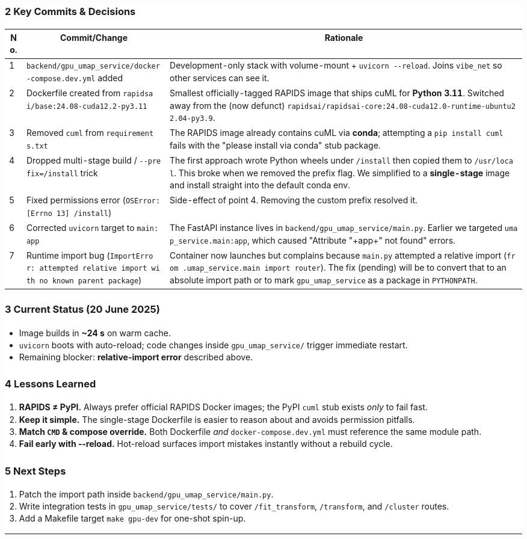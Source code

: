 ### 2  Key Commits & Decisions

| No.| Commit/Change   | Rationale |
|---|---|---|
| 1 | `backend/gpu_umap_service/docker-compose.dev.yml` added | Development-only stack with volume-mount + `uvicorn --reload`.  Joins `vibe_net` so other services can see it. |
| 2 | Dockerfile created from `rapidsai/base:24.08-cuda12.2-py3.11` | Smallest officially-tagged RAPIDS image that ships cuML for **Python 3.11**.  Switched away from the (now defunct) `rapidsai/rapidsai-core:24.08-cuda12.0-runtime-ubuntu22.04-py3.9`. |
| 3 | Removed `cuml` from `requirements.txt` | The RAPIDS image already contains cuML via **conda**; attempting a `pip install cuml` fails with the "please install via conda" stub package. |
| 4 | Dropped multi-stage build / `--prefix=/install` trick | The first approach wrote Python wheels under `/install` then copied them to `/usr/local`.  This broke when we removed the prefix flag.  We simplified to a **single-stage** image and install straight into the default conda env. |
| 5 | Fixed permissions error (`OSError: [Errno 13] /install`) | Side-effect of point 4.  Removing the custom prefix resolved it. |
| 6 | Corrected `uvicorn` target to `main:app` | The FastAPI instance lives in `backend/gpu_umap_service/main.py`.  Earlier we targeted `umap_service.main:app`, which caused "Attribute "+app+" not found" errors. |
| 7 | Runtime import bug (`ImportError: attempted relative import with no known parent package`) | Container now launches but complains because `main.py` attempted a relative import (`from .umap_service.main import router`).  The fix (pending) will be to convert that to an absolute import path or to mark `gpu_umap_service` as a package in `PYTHONPATH`. |

### 3  Current Status (20 June 2025)

* Image builds in **~24 s** on warm cache.
* `uvicorn` boots with auto-reload; code changes inside `gpu_umap_service/` trigger immediate restart.
* Remaining blocker: **relative-import error** described above.

### 4  Lessons Learned

1. **RAPIDS ≠ PyPI.**  Always prefer official RAPIDS Docker images; the PyPI `cuml` stub exists *only* to fail fast.
2. **Keep it simple.**  The single-stage Dockerfile is easier to reason about and avoids permission pitfalls.
3. **Match `CMD` & compose override.**  Both Dockerfile *and* `docker-compose.dev.yml` must reference the same module path.
4. **Fail early with ‑-reload.**  Hot-reload surfaces import mistakes instantly without a rebuild cycle.

### 5  Next Steps

1. Patch the import path inside `backend/gpu_umap_service/main.py`.
2. Write integration tests in `gpu_umap_service/tests/` to cover `/fit_transform`, `/transform`, and `/cluster` routes.
3. Add a Makefile target `make gpu-dev` for one-shot spin-up.

--- 